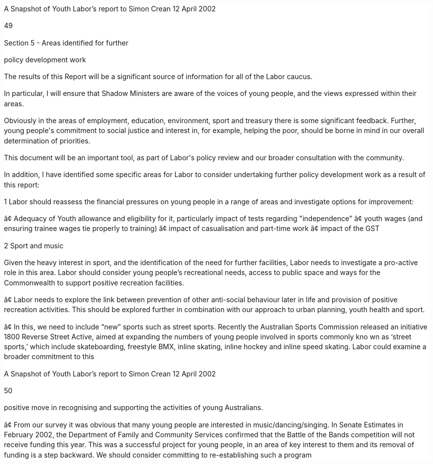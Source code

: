 
  

  

  A Snapshot of Youth  Labor’s report to Simon Crean 12 April 2002 

   49 

  Section 5 - Areas identified for further 

  policy development work   

  The results of this Report will be a significant source of information for all of  the Labor caucus.     

  In particular, I will ensure that Shadow Ministers are aware of the voices of  young people, and the views expressed within their areas.      

  Obviously in the areas of employment, education, environment, sport and  treasury there is some significant feedback.  Further, young people's  commitment to social justice and interest in, for example, helping the poor,  should be borne in mind in our overall determination of priorities.   

  This document will be an important tool, as part of Labor's policy review and  our broader consultation with the community.   

  In addition, I have identified some specific areas for Labor to consider  undertaking further policy development work as a result of this report:   

  1 Labor should reassess the financial pressures on young people  in a range of areas and investigate options for improvement:   

  â¢ Adequacy of Youth allowance and eligibility for it, particularly impact of  tests regarding "independence"  â¢ youth wages (and ensuring trainee wages tie properly to training)   â¢ impact of casualisation and part-time work   â¢ impact of the GST   

  2 Sport and music 

  

  Given the heavy interest in sport, and the identification of the need for further  facilities, Labor needs to investigate a pro-active role in this area.   Labor  should consider young people’s recreational needs, access to public space  and ways for the Commonwealth to support positive recreation facilities.   

  â¢ Labor needs to explore the link between prevention of other anti-social  behaviour later in life and provision of positive recreation activities.   This  should be explored further in combination with our approach to urban  planning, youth health and sport.   

  â¢ In this, we need to include “new” sports such as street sports.  Recently  the Australian Sports Commission released an initiative 1800 Reverse  Street Active, aimed at expanding the numbers of young people involved  in sports commonly kno wn as ‘street sports,’ which include  skateboarding, freestyle BMX, inline skating, inline hockey and inline  speed skating.  Labor could examine a broader commitment to this 

  A Snapshot of Youth  Labor’s report to Simon Crean 12 April 2002 

   50 

  positive move in recognising and supporting the activities of young  Australians.     

  â¢ From our survey it was obvious that many young people are interested in  music/dancing/singing.  In Senate Estimates in February 2002, the  Department of Family and Community Services confirmed that the Battle  of the Bands competition will not receive funding this year.  This was a  successful project for young people, in an area of key interest to them  and its removal of funding is a step backward.  We should consider  committing to re-establishing such a program     
